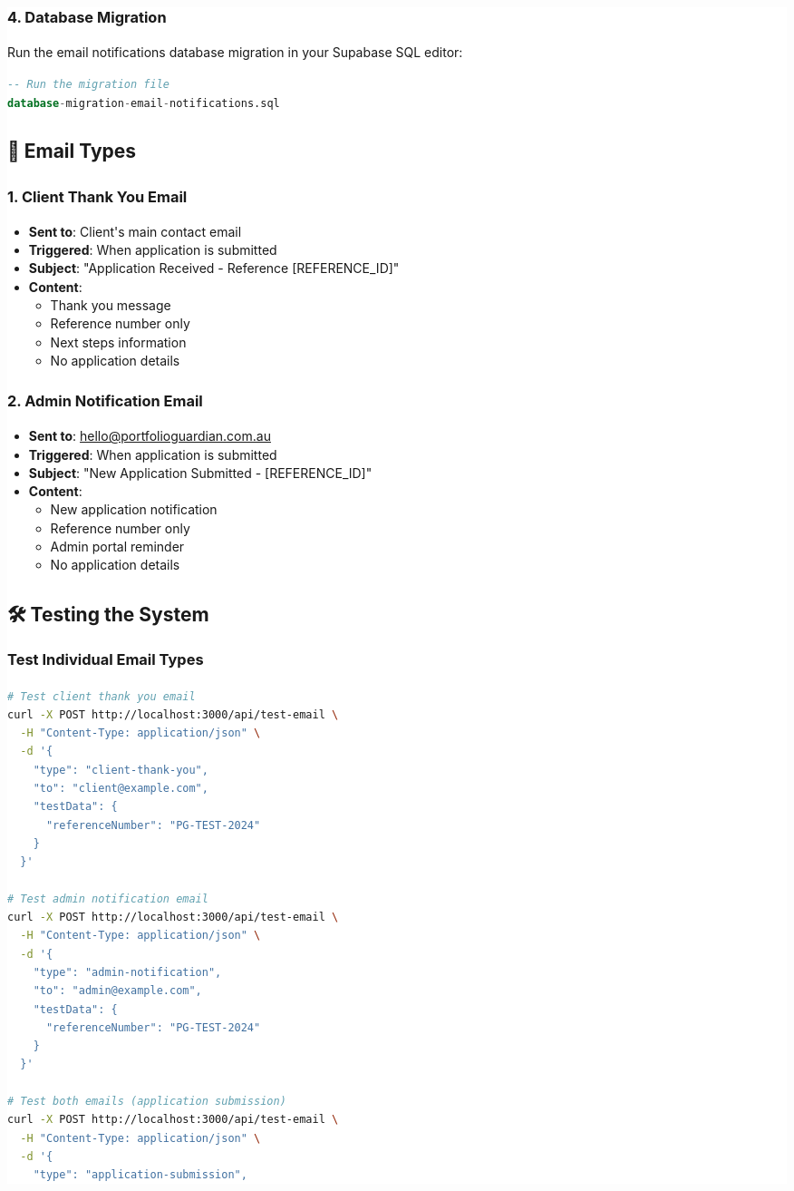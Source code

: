 ### 4. Database Migration

Run the email notifications database migration in your Supabase SQL editor:

```sql
-- Run the migration file
database-migration-email-notifications.sql
```

## 📧 Email Types

### 1. Client Thank You Email
- **Sent to**: Client's main contact email
- **Triggered**: When application is submitted
- **Subject**: "Application Received - Reference [REFERENCE_ID]"
- **Content**: 
  - Thank you message
  - Reference number only
  - Next steps information
  - No application details

### 2. Admin Notification Email
- **Sent to**: hello@portfolioguardian.com.au
- **Triggered**: When application is submitted
- **Subject**: "New Application Submitted - [REFERENCE_ID]"
- **Content**:
  - New application notification
  - Reference number only
  - Admin portal reminder
  - No application details

## 🛠️ Testing the System

### Test Individual Email Types

```bash
# Test client thank you email
curl -X POST http://localhost:3000/api/test-email \
  -H "Content-Type: application/json" \
  -d '{
    "type": "client-thank-you",
    "to": "client@example.com",
    "testData": {
      "referenceNumber": "PG-TEST-2024"
    }
  }'

# Test admin notification email
curl -X POST http://localhost:3000/api/test-email \
  -H "Content-Type: application/json" \
  -d '{
    "type": "admin-notification",
    "to": "admin@example.com",
    "testData": {
      "referenceNumber": "PG-TEST-2024"
    }
  }'

# Test both emails (application submission)
curl -X POST http://localhost:3000/api/test-email \
  -H "Content-Type: application/json" \
  -d '{
    "type": "application-submission",
```